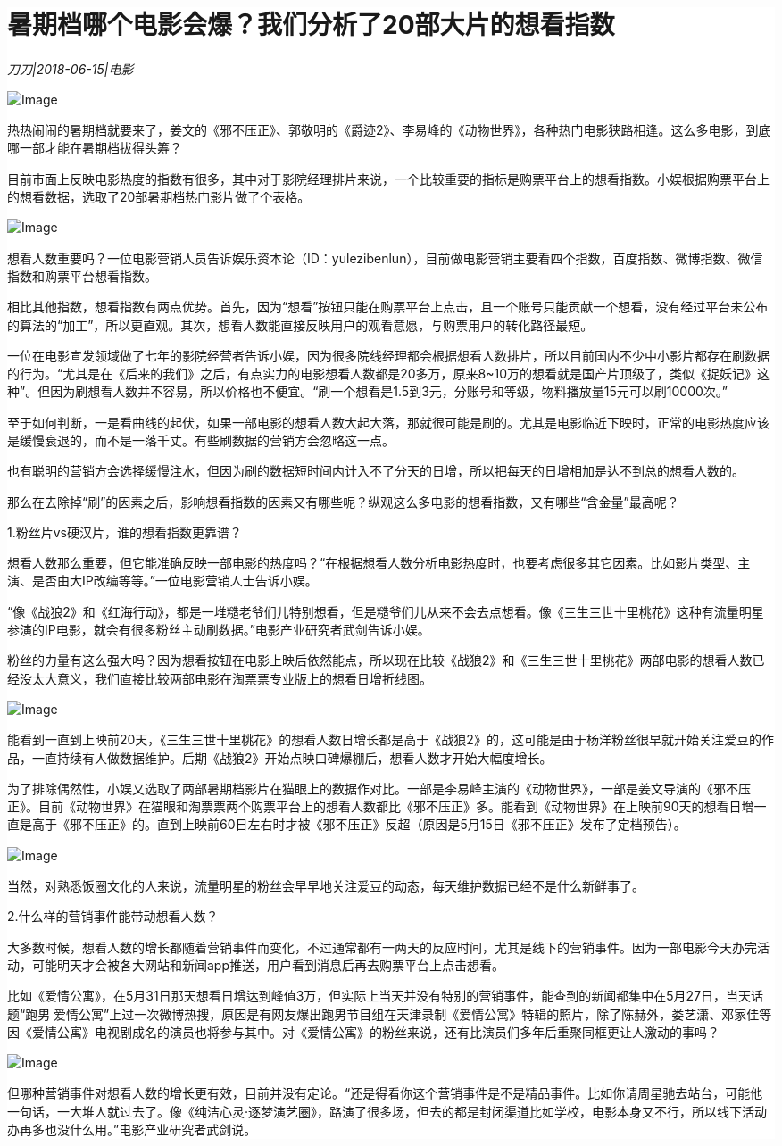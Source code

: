 # 暑期档哪个电影会爆？我们分析了20部大片的想看指数

*刀刀|2018-06-15|电影*

![Image](http://p1.pstatp.com/large/pgc-image/15291259524948b6e02abf8)

热热闹闹的暑期档就要来了，姜文的《邪不压正》、郭敬明的《爵迹2》、李易峰的《动物世界》，各种热门电影狭路相逢。这么多电影，到底哪一部才能在暑期档拔得头筹？

目前市面上反映电影热度的指数有很多，其中对于影院经理排片来说，一个比较重要的指标是购票平台上的想看指数。小娱根据购票平台上的想看数据，选取了20部暑期档热门影片做了个表格。

![Image](http://p3.pstatp.com/large/pgc-image/1529125848211c1c5000e1a)

想看人数重要吗？一位电影营销人员告诉娱乐资本论（ID：yulezibenlun），目前做电影营销主要看四个指数，百度指数、微博指数、微信指数和购票平台想看指数。

相比其他指数，想看指数有两点优势。首先，因为“想看”按钮只能在购票平台上点击，且一个账号只能贡献一个想看，没有经过平台未公布的算法的“加工”，所以更直观。其次，想看人数能直接反映用户的观看意愿，与购票用户的转化路径最短。

一位在电影宣发领域做了七年的影院经营者告诉小娱，因为很多院线经理都会根据想看人数排片，所以目前国内不少中小影片都存在刷数据的行为。“尤其是在《后来的我们》之后，有点实力的电影想看人数都是20多万，原来8~10万的想看就是国产片顶级了，类似《捉妖记》这种”。但因为刷想看人数并不容易，所以价格也不便宜。“刷一个想看是1.5到3元，分账号和等级，物料播放量15元可以刷10000次。”

至于如何判断，一是看曲线的起伏，如果一部电影的想看人数大起大落，那就很可能是刷的。尤其是电影临近下映时，正常的电影热度应该是缓慢衰退的，而不是一落千丈。有些刷数据的营销方会忽略这一点。

也有聪明的营销方会选择缓慢注水，但因为刷的数据短时间内计入不了分天的日增，所以把每天的日增相加是达不到总的想看人数的。

那么在去除掉“刷”的因素之后，影响想看指数的因素又有哪些呢？纵观这么多电影的想看指数，又有哪些“含金量”最高呢？

1.粉丝片vs硬汉片，谁的想看指数更靠谱？

想看人数那么重要，但它能准确反映一部电影的热度吗？“在根据想看人数分析电影热度时，也要考虑很多其它因素。比如影片类型、主演、是否由大IP改编等等。”一位电影营销人士告诉小娱。

“像《战狼2》和《红海行动》，都是一堆糙老爷们儿特别想看，但是糙爷们儿从来不会去点想看。像《三生三世十里桃花》这种有流量明星参演的IP电影，就会有很多粉丝主动刷数据。”电影产业研究者武剑告诉小娱。

粉丝的力量有这么强大吗？因为想看按钮在电影上映后依然能点，所以现在比较《战狼2》和《三生三世十里桃花》两部电影的想看人数已经没太大意义，我们直接比较两部电影在淘票票专业版上的想看日增折线图。

![Image](http://p3.pstatp.com/large/pgc-image/152912584827114a6a3f723)

能看到一直到上映前20天，《三生三世十里桃花》的想看人数日增长都是高于《战狼2》的，这可能是由于杨洋粉丝很早就开始关注爱豆的作品，一直持续有人做数据维护。后期《战狼2》开始点映口碑爆棚后，想看人数才开始大幅度增长。

为了排除偶然性，小娱又选取了两部暑期档影片在猫眼上的数据作对比。一部是李易峰主演的《动物世界》，一部是姜文导演的《邪不压正》。目前《动物世界》在猫眼和淘票票两个购票平台上的想看人数都比《邪不压正》多。能看到《动物世界》在上映前90天的想看日增一直是高于《邪不压正》的。直到上映前60日左右时才被《邪不压正》反超（原因是5月15日《邪不压正》发布了定档预告）。

![Image](http://p1.pstatp.com/large/pgc-image/1529125848076c67241f42a)

当然，对熟悉饭圈文化的人来说，流量明星的粉丝会早早地关注爱豆的动态，每天维护数据已经不是什么新鲜事了。

2.什么样的营销事件能带动想看人数？

大多数时候，想看人数的增长都随着营销事件而变化，不过通常都有一两天的反应时间，尤其是线下的营销事件。因为一部电影今天办完活动，可能明天才会被各大网站和新闻app推送，用户看到消息后再去购票平台上点击想看。

比如《爱情公寓》，在5月31日那天想看日增达到峰值3万，但实际上当天并没有特别的营销事件，能查到的新闻都集中在5月27日，当天话题“跑男 爱情公寓”上过一次微博热搜，原因是有网友爆出跑男节目组在天津录制《爱情公寓》特辑的照片，除了陈赫外，娄艺潇、邓家佳等因《爱情公寓》电视剧成名的演员也将参与其中。对《爱情公寓》的粉丝来说，还有比演员们多年后重聚同框更让人激动的事吗？

![Image](http://p3.pstatp.com/large/pgc-image/1529125848351d1c0ec30ee)

但哪种营销事件对想看人数的增长更有效，目前并没有定论。“还是得看你这个营销事件是不是精品事件。比如你请周星驰去站台，可能他一句话，一大堆人就过去了。像《纯洁心灵·逐梦演艺圈》，路演了很多场，但去的都是封闭渠道比如学校，电影本身又不行，所以线下活动办再多也没什么用。”电影产业研究者武剑说。
